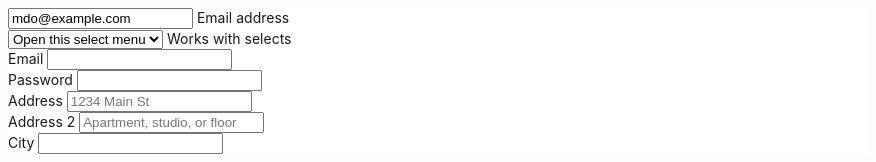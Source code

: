




<div class="row g-2">
  <div class="col-md">
    <div class="form-floating">
      <input type="email" class="form-control" id="floatingInputGrid" placeholder="name@example.com" value="mdo@example.com">
      <label for="floatingInputGrid">Email address</label>
    </div>
  </div>
  <div class="col-md">
    <div class="form-floating">
      <select class="form-select" id="floatingSelectGrid">
        <option selected>Open this select menu</option>
        <option value="1">One</option>
        <option value="2">Two</option>
        <option value="3">Three</option>
      </select>
      <label for="floatingSelectGrid">Works with selects</label>
    </div>
  </div>
</div>


































<form class="row g-3">
  <div class="col-md-6">
    <label for="inputEmail4" class="form-label">Email</label>
    <input type="email" class="form-control" id="inputEmail4">
  </div>
  <div class="col-md-6">
    <label for="inputPassword4" class="form-label">Password</label>
    <input type="password" class="form-control" id="inputPassword4">
  </div>
  <div class="col-12">
    <label for="inputAddress" class="form-label">Address</label>
    <input type="text" class="form-control" id="inputAddress" placeholder="1234 Main St">
  </div>
  <div class="col-12">
    <label for="inputAddress2" class="form-label">Address 2</label>
    <input type="text" class="form-control" id="inputAddress2" placeholder="Apartment, studio, or floor">
  </div>
  <div class="col-md-6">
    <label for="inputCity" class="form-label">City</label>
    <input type="text" class="form-control" id="inputCity">
  </div>